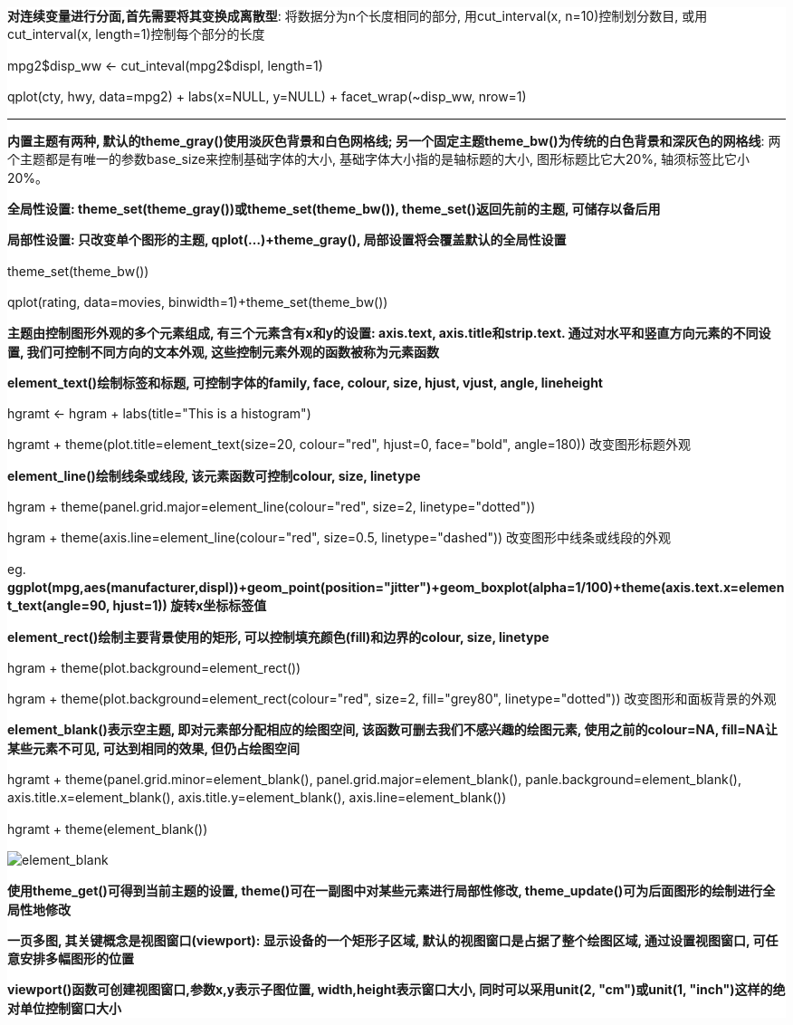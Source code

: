**对连续变量进行分面,首先需要将其变换成离散型**: 将数据分为n个长度相同的部分, 用cut_interval(x, n=10)控制划分数目, 或用cut_interval(x, length=1)控制每个部分的长度

mpg2\$disp_ww <- cut_inteval(mpg2\$displ, length=1)

qplot(cty, hwy, data=mpg2) + labs(x=NULL, y=NULL) + facet_wrap(~disp_ww, nrow=1)

***

**内置主题有两种, 默认的theme_gray()使用淡灰色背景和白色网格线; 另一个固定主题theme_bw()为传统的白色背景和深灰色的网格线**: 两个主题都是有唯一的参数base_size来控制基础字体的大小, 基础字体大小指的是轴标题的大小, 图形标题比它大20%, 轴须标签比它小20%。

**全局性设置: theme_set(theme_gray())或theme_set(theme_bw()), theme_set()返回先前的主题, 可储存以备后用**

**局部性设置: 只改变单个图形的主题, qplot(…)+theme_gray(), 局部设置将会覆盖默认的全局性设置**

theme_set(theme_bw())

qplot(rating, data=movies, binwidth=1)+theme_set(theme_bw())

**主题由控制图形外观的多个元素组成, 有三个元素含有x和y的设置: axis.text, axis.title和strip.text. 通过对水平和竖直方向元素的不同设置, 我们可控制不同方向的文本外观, 这些控制元素外观的函数被称为元素函数**

**element_text()绘制标签和标题, 可控制字体的family, face, colour, size, hjust, vjust, angle, lineheight**

hgramt <- hgram + labs(title="This is a histogram")

hgramt + theme(plot.title=element_text(size=20, colour="red", hjust=0, face="bold", angle=180)) 改变图形标题外观

**element_line()绘制线条或线段, 该元素函数可控制colour, size, linetype**

hgram + theme(panel.grid.major=element_line(colour="red", size=2, linetype="dotted"))

hgram + theme(axis.line=element_line(colour="red", size=0.5, linetype="dashed")) 改变图形中线条或线段的外观

eg. **ggplot(mpg,aes(manufacturer,displ))+geom_point(position="jitter")+geom_boxplot(alpha=1/100)+theme(axis.text.x=element_text(angle=90, hjust=1)) 旋转x坐标标签值**

**element_rect()绘制主要背景使用的矩形, 可以控制填充颜色(fill)和边界的colour, size, linetype** 

hgram + theme(plot.background=element_rect())

hgram + theme(plot.background=element_rect(colour="red", size=2, fill="grey80", linetype="dotted")) 改变图形和面板背景的外观

**element_blank()表示空主题, 即对元素部分配相应的绘图空间, 该函数可删去我们不感兴趣的绘图元素, 使用之前的colour=NA, fill=NA让某些元素不可见, 可达到相同的效果, 但仍占绘图空间**

hgramt + theme(panel.grid.minor=element_blank(), panel.grid.major=element_blank(), panle.background=element_blank(), axis.title.x=element_blank(), axis.title.y=element_blank(), axis.line=element_blank())

hgramt + theme(element_blank())

![element_blank](https://tva1.sinaimg.cn/large/006tKfTcgy1g1gjpye7muj317o0u0nd3.jpg)

**使用theme_get()可得到当前主题的设置, theme()可在一副图中对某些元素进行局部性修改, theme_update()可为后面图形的绘制进行全局性地修改**

**一页多图, 其关键概念是视图窗口(viewport): 显示设备的一个矩形子区域, 默认的视图窗口是占据了整个绘图区域, 通过设置视图窗口, 可任意安排多幅图形的位置**

**viewport()函数可创建视图窗口,参数x,y表示子图位置, width,height表示窗口大小, 同时可以采用unit(2, "cm")或unit(1, "inch")这样的绝对单位控制窗口大小**
